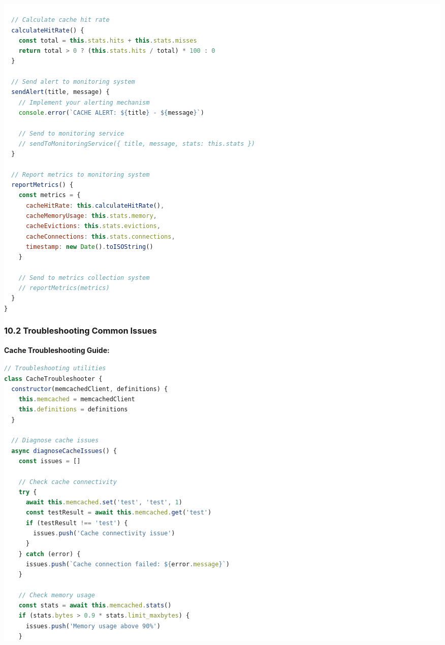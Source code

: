 ```javascript
  
  // Calculate cache hit rate
  calculateHitRate() {
    const total = this.stats.hits + this.stats.misses
    return total > 0 ? (this.stats.hits / total) * 100 : 0
  }
  
  // Send alert to monitoring system
  sendAlert(title, message) {
    // Implement your alerting mechanism
    console.error(`CACHE ALERT: ${title} - ${message}`)
    
    // Send to monitoring service
    // sendToMonitoringService({ title, message, stats: this.stats })
  }
  
  // Report metrics to monitoring system
  reportMetrics() {
    const metrics = {
      cacheHitRate: this.calculateHitRate(),
      cacheMemoryUsage: this.stats.memory,
      cacheEvictions: this.stats.evictions,
      cacheConnections: this.stats.connections,
      timestamp: new Date().toISOString()
    }
    
    // Send to metrics collection system
    // reportMetrics(metrics)
  }
}
```

### 10.2 Troubleshooting Common Issues

**Cache Troubleshooting Guide:**

```javascript
// Troubleshooting utilities
class CacheTroubleshooter {
  constructor(memcachedClient, definitions) {
    this.memcached = memcachedClient
    this.definitions = definitions
  }
  
  // Diagnose cache issues
  async diagnoseCacheIssues() {
    const issues = []
    
    // Check cache connectivity
    try {
      await this.memcached.set('test', 'test', 1)
      const testResult = await this.memcached.get('test')
      if (testResult !== 'test') {
        issues.push('Cache connectivity issue')
      }
    } catch (error) {
      issues.push(`Cache connection failed: ${error.message}`)
    }
    
    // Check memory usage
    const stats = await this.memcached.stats()
    if (stats.bytes > 0.9 * stats.limit_maxbytes) {
      issues.push('Memory usage above 90%')
    }
```